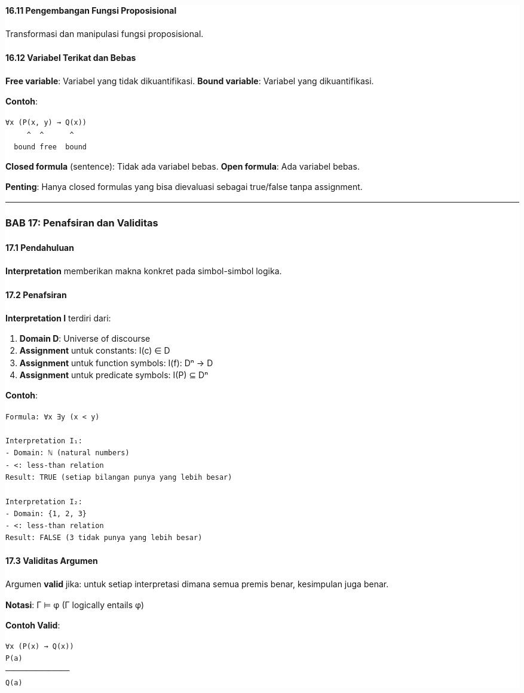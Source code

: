#### 16.11 Pengembangan Fungsi Proposisional
Transformasi dan manipulasi fungsi proposisional.

#### 16.12 Variabel Terikat dan Bebas
**Free variable**: Variabel yang tidak dikuantifikasi.
**Bound variable**: Variabel yang dikuantifikasi.

**Contoh**:
```
∀x (P(x, y) → Q(x))
     ^  ^      ^
  bound free  bound
```

**Closed formula** (sentence): Tidak ada variabel bebas.
**Open formula**: Ada variabel bebas.

**Penting**: Hanya closed formulas yang bisa dievaluasi sebagai true/false tanpa assignment.

---

### BAB 17: Penafsiran dan Validitas

#### 17.1 Pendahuluan
**Interpretation** memberikan makna konkret pada simbol-simbol logika.

#### 17.2 Penafsiran
**Interpretation I** terdiri dari:
1. **Domain D**: Universe of discourse
2. **Assignment** untuk constants: I(c) ∈ D
3. **Assignment** untuk function symbols: I(f): Dⁿ → D
4. **Assignment** untuk predicate symbols: I(P) ⊆ Dⁿ

**Contoh**:
```
Formula: ∀x ∃y (x < y)

Interpretation I₁:
- Domain: ℕ (natural numbers)
- <: less-than relation
Result: TRUE (setiap bilangan punya yang lebih besar)

Interpretation I₂:
- Domain: {1, 2, 3}
- <: less-than relation
Result: FALSE (3 tidak punya yang lebih besar)
```

#### 17.3 Validitas Argumen
Argumen **valid** jika: untuk setiap interpretasi dimana semua premis benar, kesimpulan juga benar.

**Notasi**: Γ ⊨ φ (Γ logically entails φ)

**Contoh Valid**:
```
∀x (P(x) → Q(x))
P(a)
───────────────
Q(a)
```
